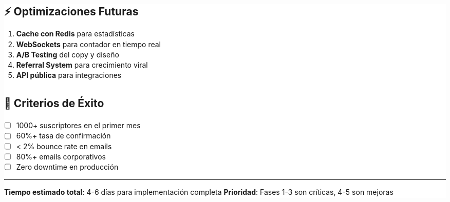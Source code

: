 ## ⚡ Optimizaciones Futuras

1. **Cache con Redis** para estadísticas
2. **WebSockets** para contador en tiempo real
3. **A/B Testing** del copy y diseño
4. **Referral System** para crecimiento viral
5. **API pública** para integraciones

## 🎯 Criterios de Éxito

- [ ] 1000+ suscriptores en el primer mes
- [ ] 60%+ tasa de confirmación
- [ ] < 2% bounce rate en emails
- [ ] 80%+ emails corporativos
- [ ] Zero downtime en producción

---

**Tiempo estimado total**: 4-6 días para implementación completa
**Prioridad**: Fases 1-3 son críticas, 4-5 son mejoras